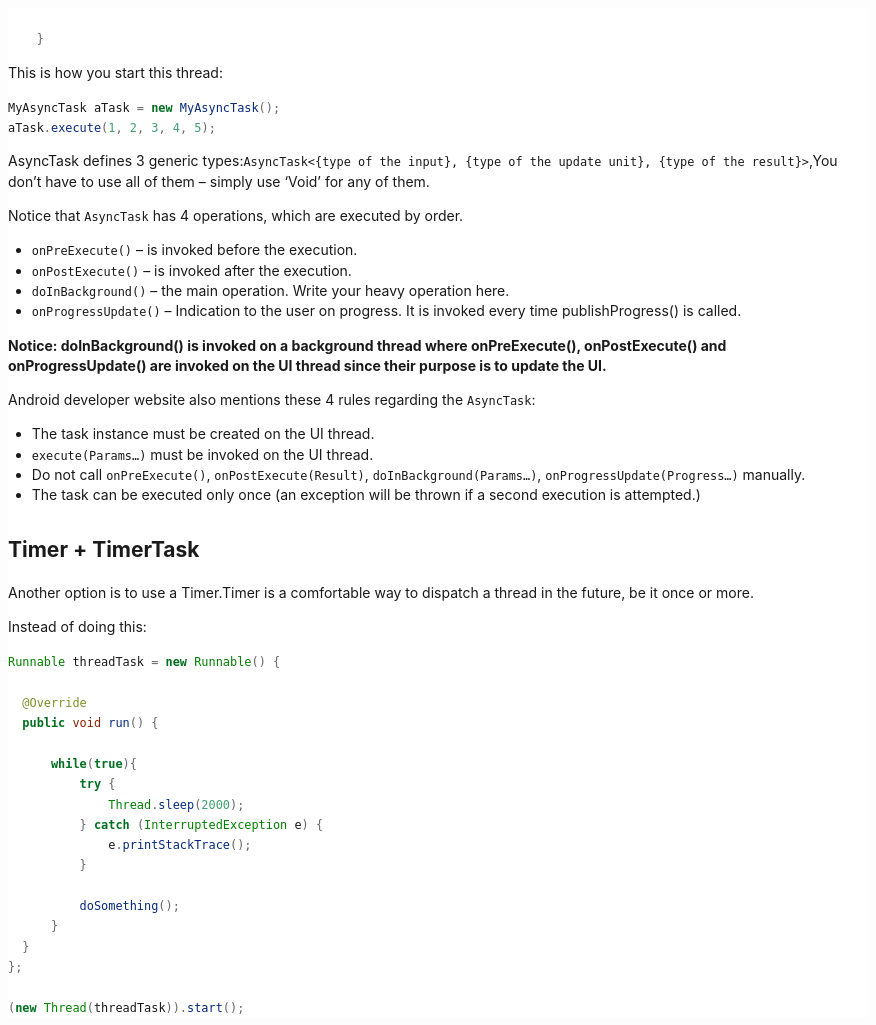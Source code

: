 ```java
      
    }
```

This is how you start this thread:

```java
MyAsyncTask aTask = new MyAsyncTask();
aTask.execute(1, 2, 3, 4, 5);
```

AsyncTask defines 3 generic types:``AsyncTask<{type of the input}, {type of the update unit}, {type of the result}>``,You don’t have to use all of them – simply use ‘Void’ for any of them.

Notice that ``AsyncTask`` has 4 operations, which are executed by order.

+ ``onPreExecute()`` – is invoked before the execution.
+ ``onPostExecute()`` – is invoked after the execution.
+ ``doInBackground()`` – the main operation. Write your heavy operation here.
+ ``onProgressUpdate()`` – Indication to the user on progress. It is invoked every time publishProgress() is called.

**Notice: doInBackground() is invoked on a background thread where onPreExecute(), onPostExecute() and onProgressUpdate() are invoked on the UI thread since their purpose is to update the UI.**

Android developer website also mentions these 4 rules regarding the ``AsyncTask``:

+ The task instance must be created on the UI thread.
+ ``execute(Params…)`` must be invoked on the UI thread.
+ Do not call ``onPreExecute()``, ``onPostExecute(Result)``, ``doInBackground(Params…)``, ``onProgressUpdate(Progress…)`` manually.
+ The task can be executed only once (an exception will be thrown if a second execution is attempted.)

## Timer + TimerTask

Another option is to use a Timer.Timer is a comfortable way to dispatch a thread in the future, be it once or more.

Instead of doing this:

```java
Runnable threadTask = new Runnable() {
  
  @Override
  public void run() {
      
      while(true){
          try {
              Thread.sleep(2000);
          } catch (InterruptedException e) {
              e.printStackTrace();
          }
          
          doSomething();
      }
  }
};
  
(new Thread(threadTask)).start();
```
